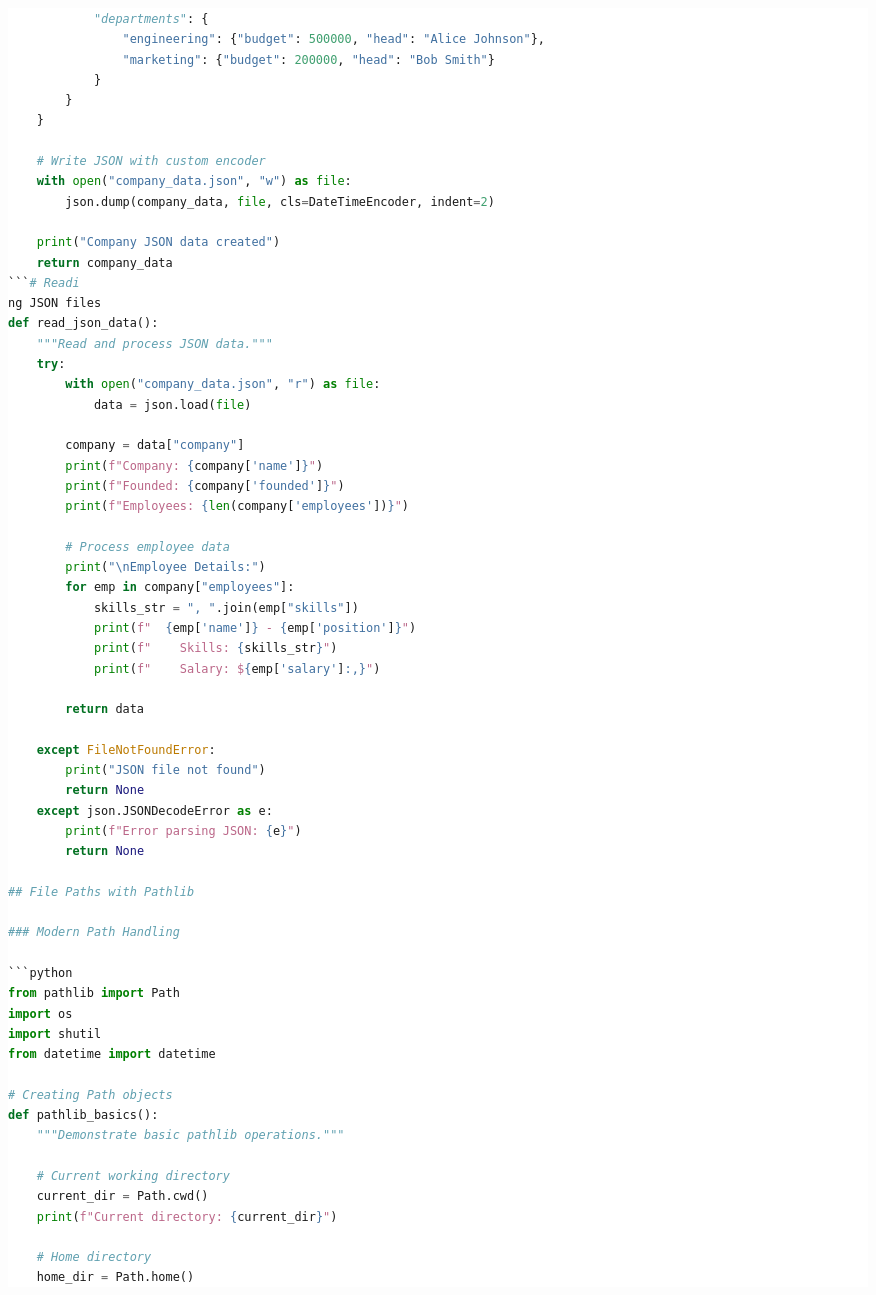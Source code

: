 ```python
            "departments": {
                "engineering": {"budget": 500000, "head": "Alice Johnson"},
                "marketing": {"budget": 200000, "head": "Bob Smith"}
            }
        }
    }
    
    # Write JSON with custom encoder
    with open("company_data.json", "w") as file:
        json.dump(company_data, file, cls=DateTimeEncoder, indent=2)
    
    print("Company JSON data created")
    return company_data
```# Readi
ng JSON files
def read_json_data():
    """Read and process JSON data."""
    try:
        with open("company_data.json", "r") as file:
            data = json.load(file)
        
        company = data["company"]
        print(f"Company: {company['name']}")
        print(f"Founded: {company['founded']}")
        print(f"Employees: {len(company['employees'])}")
        
        # Process employee data
        print("\nEmployee Details:")
        for emp in company["employees"]:
            skills_str = ", ".join(emp["skills"])
            print(f"  {emp['name']} - {emp['position']}")
            print(f"    Skills: {skills_str}")
            print(f"    Salary: ${emp['salary']:,}")
        
        return data
    
    except FileNotFoundError:
        print("JSON file not found")
        return None
    except json.JSONDecodeError as e:
        print(f"Error parsing JSON: {e}")
        return None

## File Paths with Pathlib

### Modern Path Handling

```python
from pathlib import Path
import os
import shutil
from datetime import datetime

# Creating Path objects
def pathlib_basics():
    """Demonstrate basic pathlib operations."""
    
    # Current working directory
    current_dir = Path.cwd()
    print(f"Current directory: {current_dir}")
    
    # Home directory
    home_dir = Path.home()
```